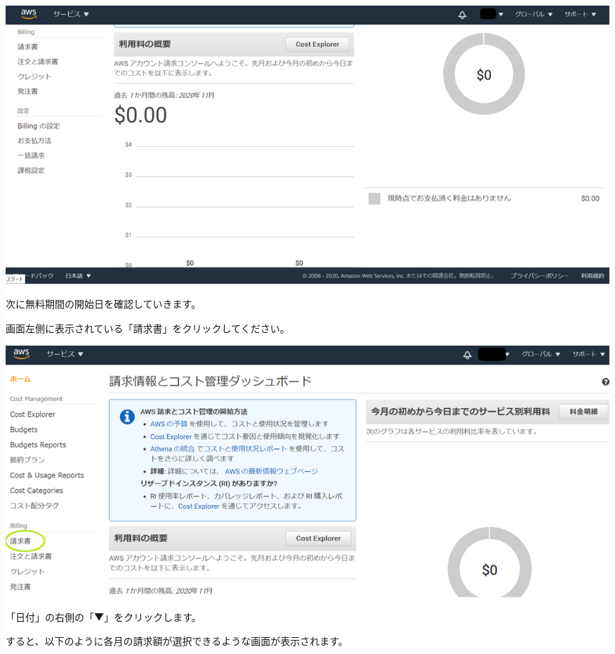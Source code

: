 ![billing_top.png](asset/billing_top.png)

次に無料期間の開始日を確認していきます。

画面左側に表示されている「請求書」をクリックしてください。

![billing2.png](asset/billing2.png)

「日付」の右側の「▼」をクリックします。

すると、以下のように各月の請求額が選択できるような画面が表示されます。
